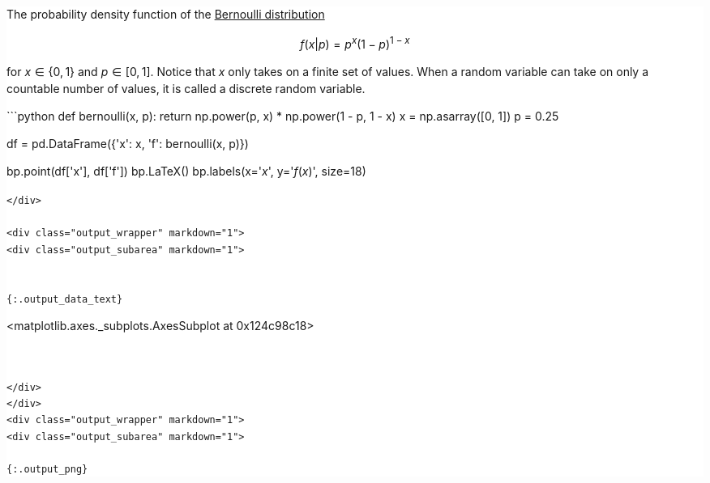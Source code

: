 The probability density function of the [Bernoulli distribution](https://en.wikipedia.org/wiki/Bernoulli_distribution)

$$ f(x | p) = p^x (1 - p)^{1-x} $$

for $x \in \{0, 1\}$ and $p \in [0, 1]$.  Notice that $x$ only takes on a finite set of values.  When a random variable can take on only a countable number of values, it is called a discrete random variable.



<div markdown="1" class="cell code_cell">
<div class="input_area" markdown="1">
```python
def bernoulli(x, p):
    return np.power(p, x) * np.power(1 - p, 1 - x)
x = np.asarray([0, 1])
p = 0.25

df = pd.DataFrame({'x': x, 'f': bernoulli(x, p)})

bp.point(df['x'], df['f'])
bp.LaTeX()
bp.labels(x='$x$', y='$f(x)$', size=18)

```
</div>

<div class="output_wrapper" markdown="1">
<div class="output_subarea" markdown="1">


{:.output_data_text}
```
<matplotlib.axes._subplots.AxesSubplot at 0x124c98c18>
```


</div>
</div>
<div class="output_wrapper" markdown="1">
<div class="output_subarea" markdown="1">

{:.output_png}